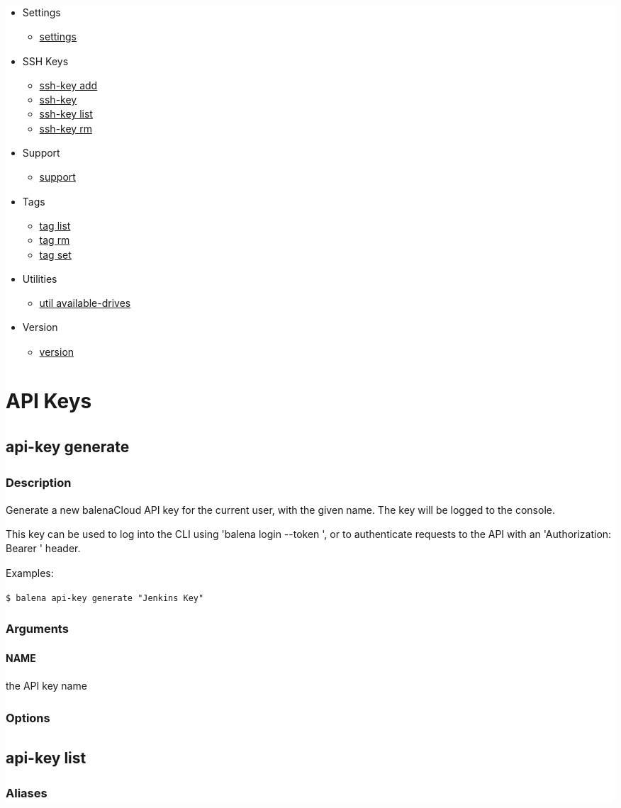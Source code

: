 - Settings

	- [settings](#settings)

- SSH Keys

	- [ssh-key add](#ssh-key-add)
	- [ssh-key](#ssh-key)
	- [ssh-key list](#ssh-key-list)
	- [ssh-key rm](#ssh-key-rm)

- Support

	- [support](#support)

- Tags

	- [tag list](#tag-list)
	- [tag rm](#tag-rm)
	- [tag set](#tag-set)

- Utilities

	- [util available-drives](#util-available-drives)

- Version

	- [version](#version)

# API Keys

## api-key generate

### Description

Generate a new balenaCloud API key for the current user, with the given
name. The key will be logged to the console.

This key can be used to log into the CLI using 'balena login --token <key>',
or to authenticate requests to the API with an 'Authorization: Bearer <key>' header.

Examples:

	$ balena api-key generate "Jenkins Key"

### Arguments

#### NAME

the API key name

### Options

## api-key list

### Aliases
